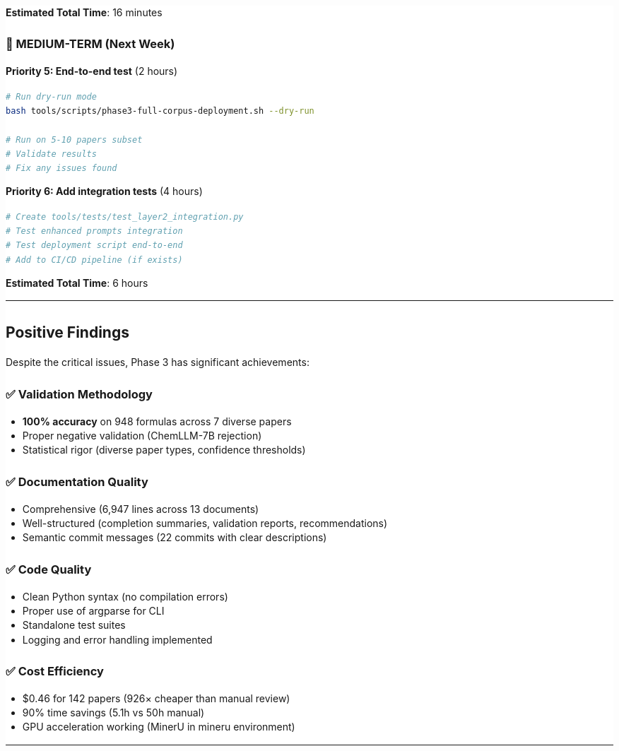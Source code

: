 **Estimated Total Time**: 16 minutes

### 🔮 MEDIUM-TERM (Next Week)

**Priority 5: End-to-end test** (2 hours)
```bash
# Run dry-run mode
bash tools/scripts/phase3-full-corpus-deployment.sh --dry-run

# Run on 5-10 papers subset
# Validate results
# Fix any issues found
```

**Priority 6: Add integration tests** (4 hours)
```bash
# Create tools/tests/test_layer2_integration.py
# Test enhanced prompts integration
# Test deployment script end-to-end
# Add to CI/CD pipeline (if exists)
```

**Estimated Total Time**: 6 hours

---

## Positive Findings

Despite the critical issues, Phase 3 has significant achievements:

### ✅ Validation Methodology
- **100% accuracy** on 948 formulas across 7 diverse papers
- Proper negative validation (ChemLLM-7B rejection)
- Statistical rigor (diverse paper types, confidence thresholds)

### ✅ Documentation Quality
- Comprehensive (6,947 lines across 13 documents)
- Well-structured (completion summaries, validation reports, recommendations)
- Semantic commit messages (22 commits with clear descriptions)

### ✅ Code Quality
- Clean Python syntax (no compilation errors)
- Proper use of argparse for CLI
- Standalone test suites
- Logging and error handling implemented

### ✅ Cost Efficiency
- $0.46 for 142 papers (926× cheaper than manual review)
- 90% time savings (5.1h vs 50h manual)
- GPU acceleration working (MinerU in mineru environment)

---
